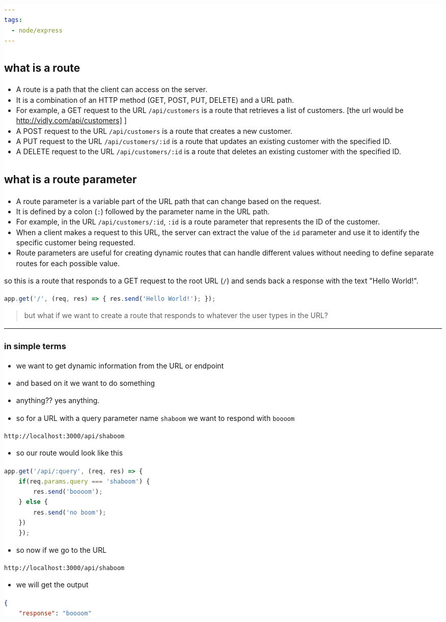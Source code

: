 ```yaml
---
tags:
  - node/express
---
```


## what is a route 
- A route is a path that the client can access on the server.
- It is a combination of an HTTP method (GET, POST, PUT, DELETE) and a URL path.
- For example, a GET request to the URL `/api/customers` is a route that retrieves a list of customers. [the url would be http://vidly.com/api/customers] ]
- A POST request to the URL `/api/customers` is a route that creates a new customer.
- A PUT request to the URL `/api/customers/:id` is a route that updates an existing customer with the specified ID.
- A DELETE request to the URL `/api/customers/:id` is a route that deletes an existing customer with the specified ID.

## what is a route parameter
- A route parameter is a variable part of the URL path that can change based on the request.
- It is defined by a colon (`:`) followed by the parameter name in the URL path.
- For example, in the URL `/api/customers/:id`, `:id` is a route parameter that represents the ID of the customer.
- When a client makes a request to this URL, the server can extract the value of the `id` parameter and use it to identify the specific customer being requested.
- Route parameters are useful for creating dynamic routes that can handle different values without needing to define separate routes for each possible value.


so this is a route that responds to a GET request to the root URL (`/`) and sends back a response with the text "Hello World!".
```js
app.get('/', (req, res) => { res.send('Hello World!'); });
```


> but what if we want to create a route that responds to whatever the user types in the URL? 

---
### in simple terms 
- we want to get dynamic information from the URL or endpoint 
- and based on it we want to do something 
- anything?? yes anything.

- so for a URL with a query parameter name `shaboom` we want to respond with `boooom`
```bash
http://localhost:3000/api/shaboom
```
- so our route would look like this 
```js
app.get('/api/:query', (req, res) => {
	if(req.params.query === 'shaboom') {
		res.send('boooom');
	} else {
		res.send('no boom');
	})
	});
```
- so now if we go to the URL 
```bash
http://localhost:3000/api/shaboom
```
- we will get the output 
```json
{
	"response": "boooom"
```
